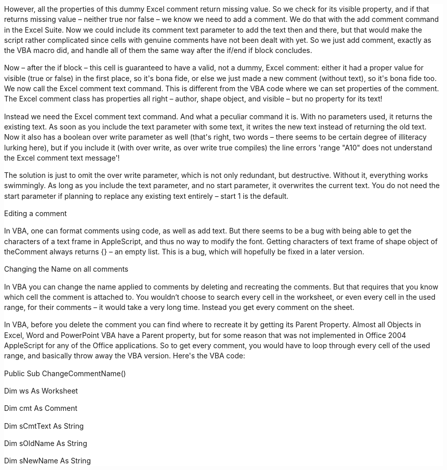 However, all the properties of this dummy Excel comment return missing value. So we check for its visible property, and if that returns missing value – neither true nor false – we know we need to add a comment. We do that with the add comment command in the Excel Suite. Now we could include its comment text parameter to add the text then and there, but that would make the script rather complicated since cells with genuine comments have not been dealt with yet. So we just add comment, exactly as the VBA macro did, and handle all of them the same way after the if/end if block concludes.

Now – after the if block – this cell is guaranteed to have a valid, not a dummy, Excel comment: either it had a proper value for visible (true or false) in the first place, so it's bona fide, or else we just made a new comment (without text), so it's bona fide too. We now call the Excel comment text command. This is different from the VBA code where we can set properties of the comment. The Excel comment class has properties all right – author, shape object, and visible – but no property for its text!

Instead we need the Excel comment text command. And what a peculiar command it is. With no parameters used, it returns the existing text. As soon as you include the text parameter with some text, it writes the new text instead of returning the old text. Now it also has a boolean over write parameter as well (that's right, two words – there seems to be certain degree of illiteracy lurking here), but if you include it (with over write, as over write true compiles) the line errors 'range "A10" does not understand the Excel comment text message'!

The solution is just to omit the over write parameter, which is not only redundant, but destructive. Without it, everything works swimmingly. As long as you include the text parameter, and no start parameter, it overwrites the current text. You do not need the start parameter if planning to replace any existing text entirely – start 1 is the default.

Editing a comment

In VBA, one can format comments using code, as well as add text. But there seems to be a bug with being able to get the characters of a text frame in AppleScript, and thus no way to modify the font. Getting characters of text frame of shape object of theComment always returns {} – an empty list. This is a bug, which will hopefully be fixed in a later version.

Changing the Name on all comments

In VBA you can change the name applied to comments by deleting and recreating the comments. But that requires that you know which cell the comment is attached to. You wouldn‘t choose to search every cell in the worksheet, or even every cell in the used range, for their comments – it would take a very long time. Instead you get every comment on the sheet.

In VBA, before you delete the comment you can find where to recreate it by getting its Parent Property. Almost all Objects in Excel, Word and PowerPoint VBA have a Parent property, but for some reason that was not implemented in Office 2004 AppleScript for any of the Office applications. So to get every comment, you would have to loop through every cell of the used range, and basically throw away the VBA version. Here's the VBA code:

Public Sub ChangeCommentName()

   Dim ws As Worksheet

   Dim cmt As Comment

   Dim sCmtText As String

   Dim sOldName As String

   Dim sNewName As String
